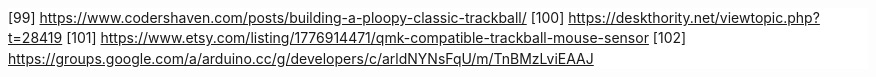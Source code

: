 [99] https://www.codershaven.com/posts/building-a-ploopy-classic-trackball/
[100] https://deskthority.net/viewtopic.php?t=28419
[101] https://www.etsy.com/listing/1776914471/qmk-compatible-trackball-mouse-sensor
[102] https://groups.google.com/a/arduino.cc/g/developers/c/arldNYNsFqU/m/TnBMzLviEAAJ